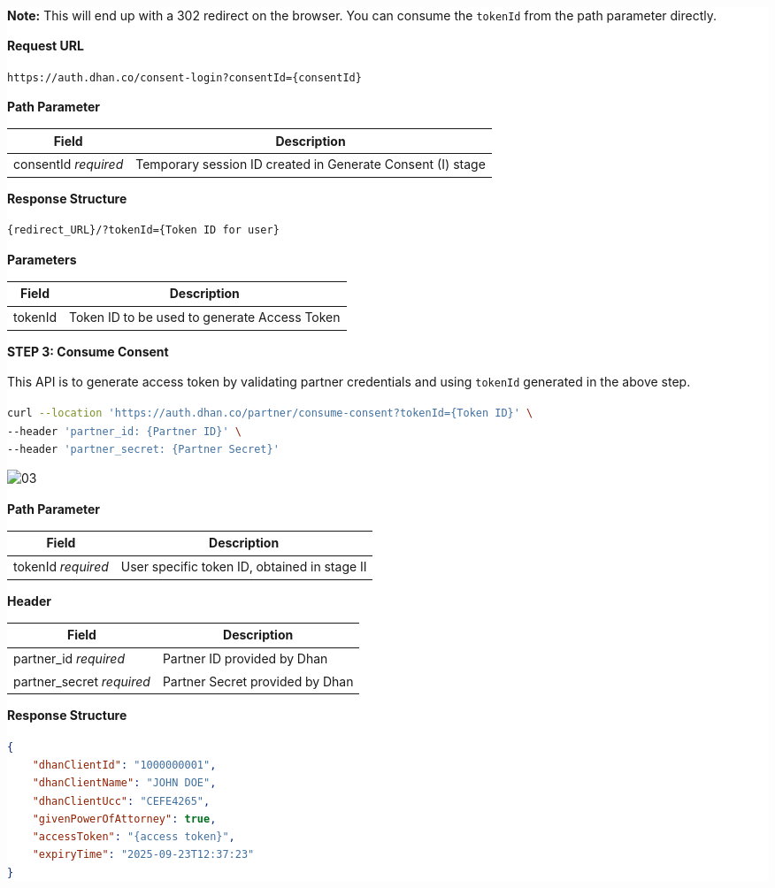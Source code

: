 **Note:** This will end up with a 302 redirect on the browser. You can consume the `tokenId` from the path parameter directly.

**Request URL**

```
https://auth.dhan.co/consent-login?consentId={consentId}
```

**Path Parameter**

| Field | Description |
|-------|-------------|
| consentId _required_ | Temporary session ID created in Generate Consent (I) stage |

**Response Structure**

```
{redirect_URL}/?tokenId={Token ID for user}
```

**Parameters**

| Field | Description |
|-------|-------------|
| tokenId | Token ID to be used to generate Access Token |

**STEP 3: Consume Consent**

This API is to generate access token by validating partner credentials and using `tokenId` generated in the above step.

```bash
curl --location 'https://auth.dhan.co/partner/consume-consent?tokenId={Token ID}' \
--header 'partner_id: {Partner ID}' \
--header 'partner_secret: {Partner Secret}'
```

![03](https://dev-images.dhan.co/common/03.png)

**Path Parameter**

| Field | Description |
|-------|-------------|
| tokenId _required_ | User specific token ID, obtained in stage II |

**Header**

| Field | Description |
|-------|-------------|
| partner_id _required_ | Partner ID provided by Dhan |
| partner_secret _required_ | Partner Secret provided by Dhan |

**Response Structure**

```json
{
    "dhanClientId": "1000000001",
    "dhanClientName": "JOHN DOE",
    "dhanClientUcc": "CEFE4265",
    "givenPowerOfAttorney": true,
    "accessToken": "{access token}",
    "expiryTime": "2025-09-23T12:37:23"
}
```
